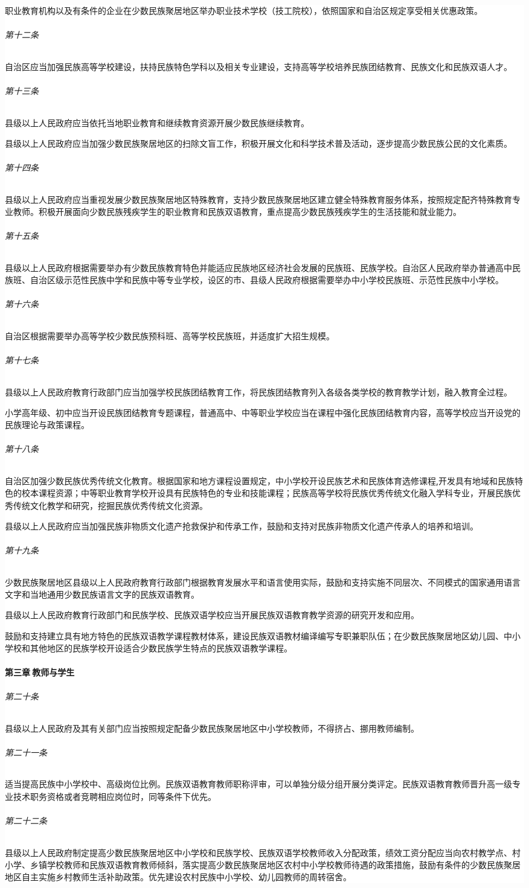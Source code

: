 职业教育机构以及有条件的企业在少数民族聚居地区举办职业技术学校（技工院校），依照国家和自治区规定享受相关优惠政策。

###### 第十二条

自治区应当加强民族高等学校建设，扶持民族特色学科以及相关专业建设，支持高等学校培养民族团结教育、民族文化和民族双语人才。

###### 第十三条

县级以上人民政府应当依托当地职业教育和继续教育资源开展少数民族继续教育。

县级以上人民政府应当加强少数民族聚居地区的扫除文盲工作，积极开展文化和科学技术普及活动，逐步提高少数民族公民的文化素质。

###### 第十四条

县级以上人民政府应当重视发展少数民族聚居地区特殊教育，支持少数民族聚居地区建立健全特殊教育服务体系，按照规定配齐特殊教育专业教师。积极开展面向少数民族残疾学生的职业教育和民族双语教育，重点提高少数民族残疾学生的生活技能和就业能力。

###### 第十五条

县级以上人民政府根据需要举办有少数民族教育特色并能适应民族地区经济社会发展的民族班、民族学校。自治区人民政府举办普通高中民族班、自治区级示范性民族中学和民族中等专业学校，设区的市、县级人民政府根据需要举办中小学校民族班、示范性民族中小学校。

###### 第十六条

自治区根据需要举办高等学校少数民族预科班、高等学校民族班，并适度扩大招生规模。

###### 第十七条

县级以上人民政府教育行政部门应当加强学校民族团结教育工作，将民族团结教育列入各级各类学校的教育教学计划，融入教育全过程。

小学高年级、初中应当开设民族团结教育专题课程，普通高中、中等职业学校应当在课程中强化民族团结教育内容，高等学校应当开设党的民族理论与政策课程。

###### 第十八条

自治区加强少数民族优秀传统文化教育。根据国家和地方课程设置规定，中小学校开设民族艺术和民族体育选修课程,开发具有地域和民族特色的校本课程资源；中等职业教育学校开设具有民族特色的专业和技能课程；民族高等学校将民族优秀传统文化融入学科专业，开展民族优秀传统文化教学和研究，挖掘民族优秀传统文化资源。

县级以上人民政府应当加强民族非物质文化遗产抢救保护和传承工作，鼓励和支持对民族非物质文化遗产传承人的培养和培训。

###### 第十九条

少数民族聚居地区县级以上人民政府教育行政部门根据教育发展水平和语言使用实际，鼓励和支持实施不同层次、不同模式的国家通用语言文字和当地通用少数民族语言文字的民族双语教育。

县级以上人民政府教育行政部门和民族学校、民族双语学校应当开展民族双语教育教学资源的研究开发和应用。

鼓励和支持建立具有地方特色的民族双语教学课程教材体系，建设民族双语教材编译编写专职兼职队伍；在少数民族聚居地区幼儿园、中小学校和其他地区的民族学校开设适合少数民族学生特点的民族双语教学课程。

#### 第三章 教师与学生

###### 第二十条

县级以上人民政府及其有关部门应当按照规定配备少数民族聚居地区中小学校教师，不得挤占、挪用教师编制。

###### 第二十一条

适当提高民族中小学校中、高级岗位比例。民族双语教育教师职称评审，可以单独分级分组开展分类评定。民族双语教育教师晋升高一级专业技术职务资格或者竞聘相应岗位时，同等条件下优先。

###### 第二十二条

县级以上人民政府制定提高少数民族聚居地区中小学校和民族学校、民族双语学校教师收入分配政策，绩效工资分配应当向农村教学点、村小学、乡镇学校教师和民族双语教育教师倾斜，落实提高少数民族聚居地区农村中小学校教师待遇的政策措施，鼓励有条件的少数民族聚居地区自主实施乡村教师生活补助政策。优先建设农村民族中小学校、幼儿园教师的周转宿舍。
